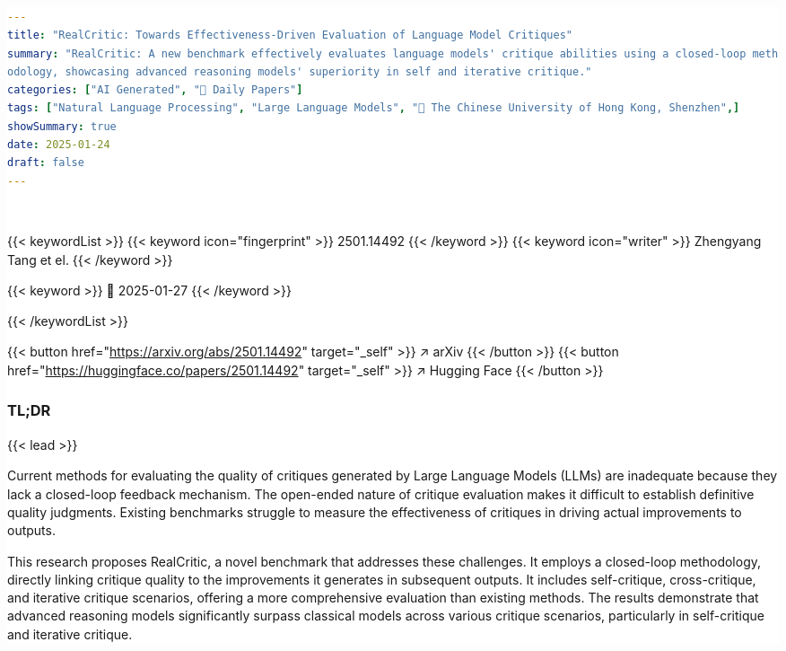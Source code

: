 ```yaml
---
title: "RealCritic: Towards Effectiveness-Driven Evaluation of Language Model Critiques"
summary: "RealCritic: A new benchmark effectively evaluates language models' critique abilities using a closed-loop methodology, showcasing advanced reasoning models' superiority in self and iterative critique."
categories: ["AI Generated", "🤗 Daily Papers"]
tags: ["Natural Language Processing", "Large Language Models", "🏢 The Chinese University of Hong Kong, Shenzhen",]
showSummary: true
date: 2025-01-24
draft: false
---
```


<br>

{{< keywordList >}}
{{< keyword icon="fingerprint" >}} 2501.14492 {{< /keyword >}}
{{< keyword icon="writer" >}} Zhengyang Tang et el. {{< /keyword >}}
 
{{< keyword >}} 🤗 2025-01-27 {{< /keyword >}}
 
{{< /keywordList >}}

{{< button href="https://arxiv.org/abs/2501.14492" target="_self" >}}
↗ arXiv
{{< /button >}}
{{< button href="https://huggingface.co/papers/2501.14492" target="_self" >}}
↗ Hugging Face
{{< /button >}}



<audio controls>
    <source src="https://ai-paper-reviewer.com/2501.14492/podcast.wav" type="audio/wav">
    Your browser does not support the audio element.
</audio>


### TL;DR


{{< lead >}}

Current methods for evaluating the quality of critiques generated by Large Language Models (LLMs) are inadequate because they lack a closed-loop feedback mechanism.  The open-ended nature of critique evaluation makes it difficult to establish definitive quality judgments. Existing benchmarks struggle to measure the effectiveness of critiques in driving actual improvements to outputs.

This research proposes RealCritic, a novel benchmark that addresses these challenges. It employs a closed-loop methodology, directly linking critique quality to the improvements it generates in subsequent outputs. It includes self-critique, cross-critique, and iterative critique scenarios, offering a more comprehensive evaluation than existing methods.  The results demonstrate that advanced reasoning models significantly surpass classical models across various critique scenarios, particularly in self-critique and iterative critique.
